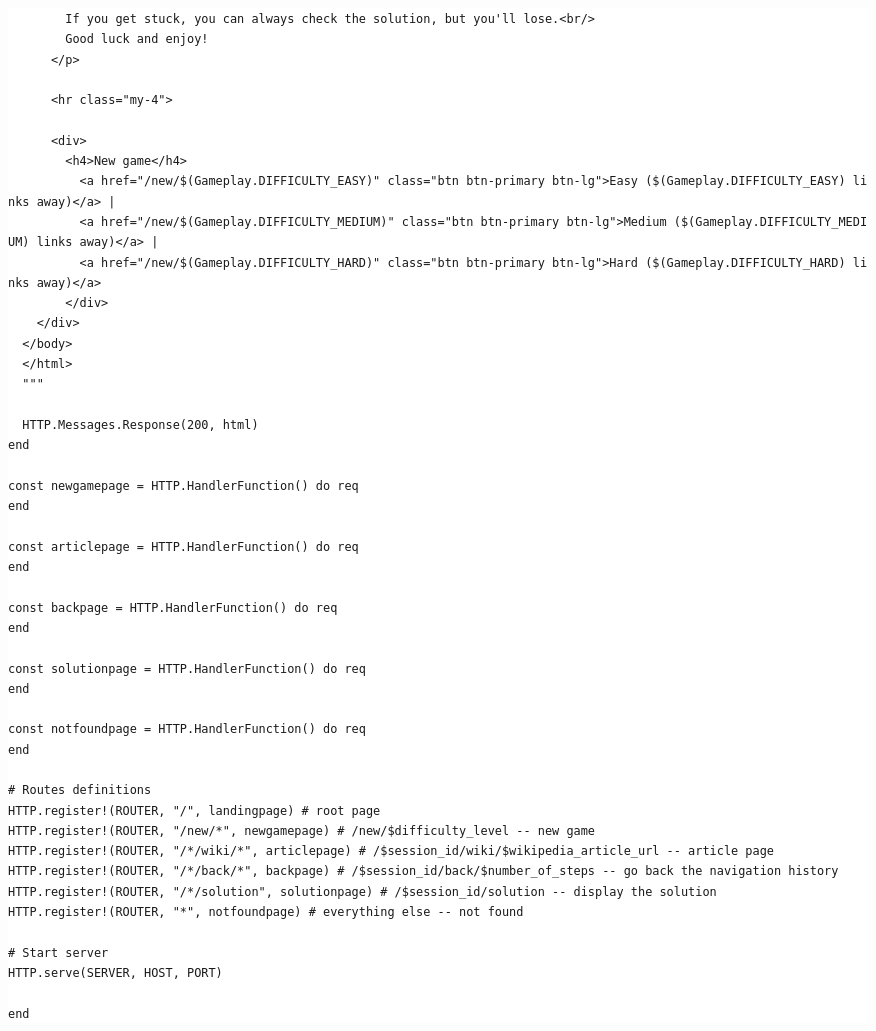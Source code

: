 ```
        If you get stuck, you can always check the solution, but you'll lose.<br/> 
        Good luck and enjoy! 
      </p> 

      <hr class="my-4"> 

      <div> 
        <h4>New game</h4> 
          <a href="/new/$(Gameplay.DIFFICULTY_EASY)" class="btn btn-primary btn-lg">Easy ($(Gameplay.DIFFICULTY_EASY) links away)</a> | 
          <a href="/new/$(Gameplay.DIFFICULTY_MEDIUM)" class="btn btn-primary btn-lg">Medium ($(Gameplay.DIFFICULTY_MEDIUM) links away)</a> | 
          <a href="/new/$(Gameplay.DIFFICULTY_HARD)" class="btn btn-primary btn-lg">Hard ($(Gameplay.DIFFICULTY_HARD) links away)</a> 
        </div> 
    </div> 
  </body> 
  </html> 
  """ 

  HTTP.Messages.Response(200, html) 
end 

const newgamepage = HTTP.HandlerFunction() do req 
end 

const articlepage = HTTP.HandlerFunction() do req 
end 

const backpage = HTTP.HandlerFunction() do req 
end 

const solutionpage = HTTP.HandlerFunction() do req 
end 

const notfoundpage = HTTP.HandlerFunction() do req 
end 

# Routes definitions 
HTTP.register!(ROUTER, "/", landingpage) # root page 
HTTP.register!(ROUTER, "/new/*", newgamepage) # /new/$difficulty_level -- new game 
HTTP.register!(ROUTER, "/*/wiki/*", articlepage) # /$session_id/wiki/$wikipedia_article_url -- article page 
HTTP.register!(ROUTER, "/*/back/*", backpage) # /$session_id/back/$number_of_steps -- go back the navigation history 
HTTP.register!(ROUTER, "/*/solution", solutionpage) # /$session_id/solution -- display the solution 
HTTP.register!(ROUTER, "*", notfoundpage) # everything else -- not found 

# Start server 
HTTP.serve(SERVER, HOST, PORT) 

end 
```
